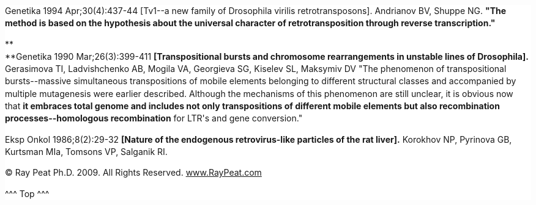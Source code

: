   
Genetika 1994 Apr;30(4):437-44 [Tv1--a new family of Drosophila virilis
retrotransposons]. Andrianov BV, Shuppe NG. **"The method is based on the
hypothesis about the universal character of retrotransposition through reverse
transcription."**

**  
**Genetika 1990 Mar;26(3):399-411 **[Transpositional bursts and chromosome
rearrangements in unstable lines of Drosophila].** Gerasimova TI,
Ladvishchenko AB, Mogila VA, Georgieva SG, Kiselev SL, Maksymiv DV "The
phenomenon of transpositional bursts--massive simultaneous transpositions of
mobile elements belonging to different structural classes and accompanied by
multiple mutagenesis were earlier described. Although the mechanisms of this
phenomenon are still unclear, it is obvious now that **it embraces total
genome and includes not only transpositions of different mobile elements but
also recombination processes--homologous recombination** for LTR's and gene
conversion."

  
Eksp Onkol 1986;8(2):29-32 **[Nature of the endogenous retrovirus-like
particles of the rat liver].** Korokhov NP, Pyrinova GB, Kurtsman MIa, Tomsons
VP, Salganik RI.

© Ray Peat Ph.D. 2009. All Rights Reserved. www.RayPeat.com  
  
  
^^^ Top ^^^  
  


